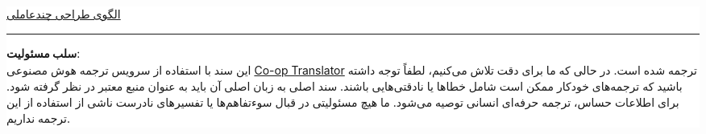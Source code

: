 [الگوی طراحی چندعاملی](../08-multi-agent/README.md)

---

**سلب مسئولیت**:  
این سند با استفاده از سرویس ترجمه هوش مصنوعی [Co-op Translator](https://github.com/Azure/co-op-translator) ترجمه شده است. در حالی که ما برای دقت تلاش می‌کنیم، لطفاً توجه داشته باشید که ترجمه‌های خودکار ممکن است شامل خطاها یا نادقتی‌هایی باشند. سند اصلی به زبان اصلی آن باید به عنوان منبع معتبر در نظر گرفته شود. برای اطلاعات حساس، ترجمه حرفه‌ای انسانی توصیه می‌شود. ما هیچ مسئولیتی در قبال سوءتفاهم‌ها یا تفسیرهای نادرست ناشی از استفاده از این ترجمه نداریم.